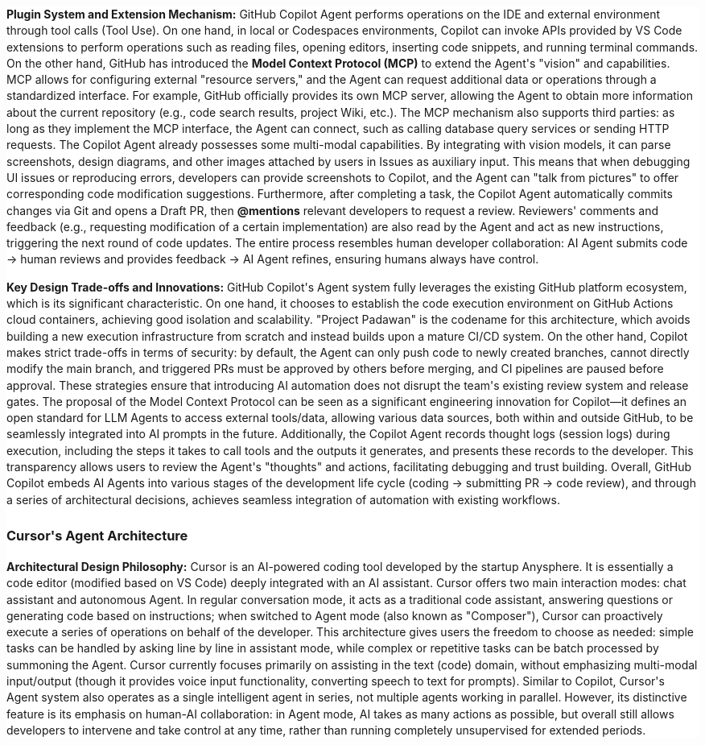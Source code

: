 **Plugin System and Extension Mechanism:** GitHub Copilot Agent performs operations on the IDE and external environment through tool calls (Tool Use). On one hand, in local or Codespaces environments, Copilot can invoke APIs provided by VS Code extensions to perform operations such as reading files, opening editors, inserting code snippets, and running terminal commands. On the other hand, GitHub has introduced the **Model Context Protocol (MCP)** to extend the Agent's "vision" and capabilities. MCP allows for configuring external "resource servers," and the Agent can request additional data or operations through a standardized interface. For example, GitHub officially provides its own MCP server, allowing the Agent to obtain more information about the current repository (e.g., code search results, project Wiki, etc.). The MCP mechanism also supports third parties: as long as they implement the MCP interface, the Agent can connect, such as calling database query services or sending HTTP requests. The Copilot Agent already possesses some multi-modal capabilities. By integrating with vision models, it can parse screenshots, design diagrams, and other images attached by users in Issues as auxiliary input. This means that when debugging UI issues or reproducing errors, developers can provide screenshots to Copilot, and the Agent can "talk from pictures" to offer corresponding code modification suggestions. Furthermore, after completing a task, the Copilot Agent automatically commits changes via Git and opens a Draft PR, then **@mentions** relevant developers to request a review. Reviewers' comments and feedback (e.g., requesting modification of a certain implementation) are also read by the Agent and act as new instructions, triggering the next round of code updates. The entire process resembles human developer collaboration: AI Agent submits code → human reviews and provides feedback → AI Agent refines, ensuring humans always have control.

**Key Design Trade-offs and Innovations:** GitHub Copilot's Agent system fully leverages the existing GitHub platform ecosystem, which is its significant characteristic. On one hand, it chooses to establish the code execution environment on GitHub Actions cloud containers, achieving good isolation and scalability. "Project Padawan" is the codename for this architecture, which avoids building a new execution infrastructure from scratch and instead builds upon a mature CI/CD system. On the other hand, Copilot makes strict trade-offs in terms of security: by default, the Agent can only push code to newly created branches, cannot directly modify the main branch, and triggered PRs must be approved by others before merging, and CI pipelines are paused before approval. These strategies ensure that introducing AI automation does not disrupt the team's existing review system and release gates. The proposal of the Model Context Protocol can be seen as a significant engineering innovation for Copilot—it defines an open standard for LLM Agents to access external tools/data, allowing various data sources, both within and outside GitHub, to be seamlessly integrated into AI prompts in the future. Additionally, the Copilot Agent records thought logs (session logs) during execution, including the steps it takes to call tools and the outputs it generates, and presents these records to the developer. This transparency allows users to review the Agent's "thoughts" and actions, facilitating debugging and trust building. Overall, GitHub Copilot embeds AI Agents into various stages of the development life cycle (coding -> submitting PR -> code review), and through a series of architectural decisions, achieves seamless integration of automation with existing workflows.

### Cursor's Agent Architecture

**Architectural Design Philosophy:** Cursor is an AI-powered coding tool developed by the startup Anysphere. It is essentially a code editor (modified based on VS Code) deeply integrated with an AI assistant. Cursor offers two main interaction modes: chat assistant and autonomous Agent. In regular conversation mode, it acts as a traditional code assistant, answering questions or generating code based on instructions; when switched to Agent mode (also known as "Composer"), Cursor can proactively execute a series of operations on behalf of the developer. This architecture gives users the freedom to choose as needed: simple tasks can be handled by asking line by line in assistant mode, while complex or repetitive tasks can be batch processed by summoning the Agent. Cursor currently focuses primarily on assisting in the text (code) domain, without emphasizing multi-modal input/output (though it provides voice input functionality, converting speech to text for prompts). Similar to Copilot, Cursor's Agent system also operates as a single intelligent agent in series, not multiple agents working in parallel. However, its distinctive feature is its emphasis on human-AI collaboration: in Agent mode, AI takes as many actions as possible, but overall still allows developers to intervene and take control at any time, rather than running completely unsupervised for extended periods.
